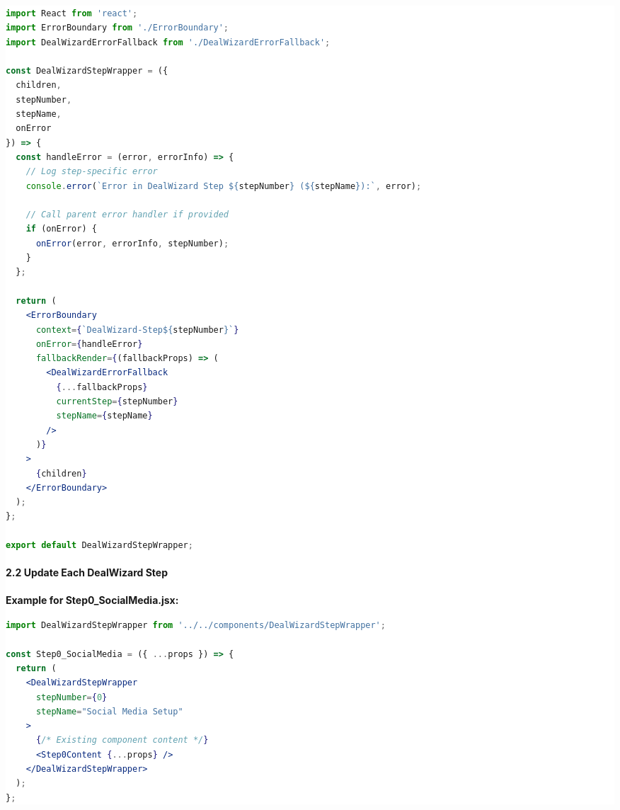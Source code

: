 ```jsx
import React from 'react';
import ErrorBoundary from './ErrorBoundary';
import DealWizardErrorFallback from './DealWizardErrorFallback';

const DealWizardStepWrapper = ({ 
  children, 
  stepNumber, 
  stepName,
  onError 
}) => {
  const handleError = (error, errorInfo) => {
    // Log step-specific error
    console.error(`Error in DealWizard Step ${stepNumber} (${stepName}):`, error);
    
    // Call parent error handler if provided
    if (onError) {
      onError(error, errorInfo, stepNumber);
    }
  };

  return (
    <ErrorBoundary
      context={`DealWizard-Step${stepNumber}`}
      onError={handleError}
      fallbackRender={(fallbackProps) => (
        <DealWizardErrorFallback
          {...fallbackProps}
          currentStep={stepNumber}
          stepName={stepName}
        />
      )}
    >
      {children}
    </ErrorBoundary>
  );
};

export default DealWizardStepWrapper;
```

#### 2.2 Update Each DealWizard Step

**Example for Step0_SocialMedia.jsx:**
```jsx
import DealWizardStepWrapper from '../../components/DealWizardStepWrapper';

const Step0_SocialMedia = ({ ...props }) => {
  return (
    <DealWizardStepWrapper 
      stepNumber={0} 
      stepName="Social Media Setup"
    >
      {/* Existing component content */}
      <Step0Content {...props} />
    </DealWizardStepWrapper>
  );
};
```
